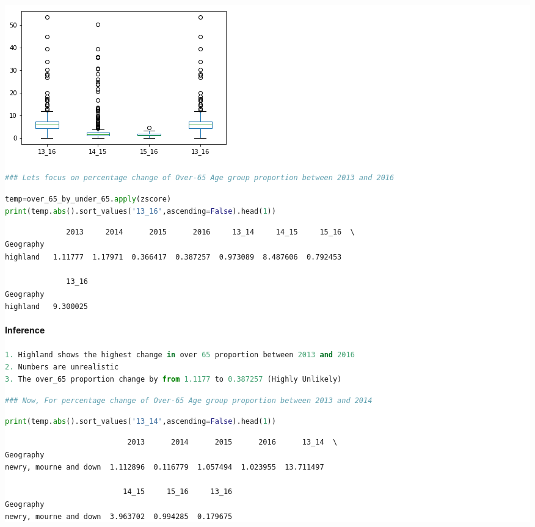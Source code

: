![png](output_89_1.png)



```python
### Lets focus on percentage change of Over-65 Age group proportion between 2013 and 2016
```


```python
temp=over_65_by_under_65.apply(zscore)
print(temp.abs().sort_values('13_16',ascending=False).head(1))

```

                  2013     2014      2015      2016     13_14     14_15     15_16  \
    Geography                                                                       
    highland   1.11777  1.17971  0.366417  0.387257  0.973089  8.487606  0.792453   
    
                  13_16  
    Geography            
    highland   9.300025  
    

#### Inference
```python
1. Highland shows the highest change in over 65 proportion between 2013 and 2016
2. Numbers are unrealistic
3. The over_65 proportion change by from 1.1177 to 0.387257 (Highly Unlikely)
```

```python
### Now, For percentage change of Over-65 Age group proportion between 2013 and 2014
```

```python
print(temp.abs().sort_values('13_14',ascending=False).head(1))
```

                                2013      2014      2015      2016      13_14  \
    Geography                                                                   
    newry, mourne and down  1.112896  0.116779  1.057494  1.023955  13.711497   
    
                               14_15     15_16     13_16  
    Geography                                             
    newry, mourne and down  3.963702  0.994285  0.179675  
    